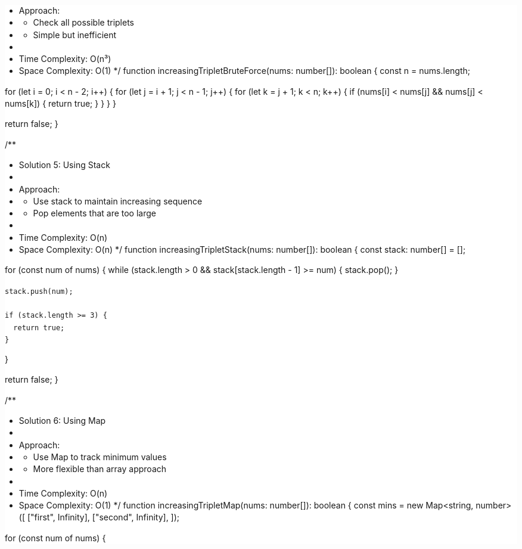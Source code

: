  * Approach:
 * - Check all possible triplets
 * - Simple but inefficient
 *
 * Time Complexity: O(n³)
 * Space Complexity: O(1)
 */
function increasingTripletBruteForce(nums: number[]): boolean {
  const n = nums.length;

  for (let i = 0; i < n - 2; i++) {
    for (let j = i + 1; j < n - 1; j++) {
      for (let k = j + 1; k < n; k++) {
        if (nums[i] < nums[j] && nums[j] < nums[k]) {
          return true;
        }
      }
    }
  }

  return false;
}

/**
 * Solution 5: Using Stack
 *
 * Approach:
 * - Use stack to maintain increasing sequence
 * - Pop elements that are too large
 *
 * Time Complexity: O(n)
 * Space Complexity: O(n)
 */
function increasingTripletStack(nums: number[]): boolean {
  const stack: number[] = [];

  for (const num of nums) {
    while (stack.length > 0 && stack[stack.length - 1] >= num) {
      stack.pop();
    }

    stack.push(num);

    if (stack.length >= 3) {
      return true;
    }
  }

  return false;
}

/**
 * Solution 6: Using Map
 *
 * Approach:
 * - Use Map to track minimum values
 * - More flexible than array approach
 *
 * Time Complexity: O(n)
 * Space Complexity: O(1)
 */
function increasingTripletMap(nums: number[]): boolean {
  const mins = new Map<string, number>([
    ["first", Infinity],
    ["second", Infinity],
  ]);

  for (const num of nums) {
